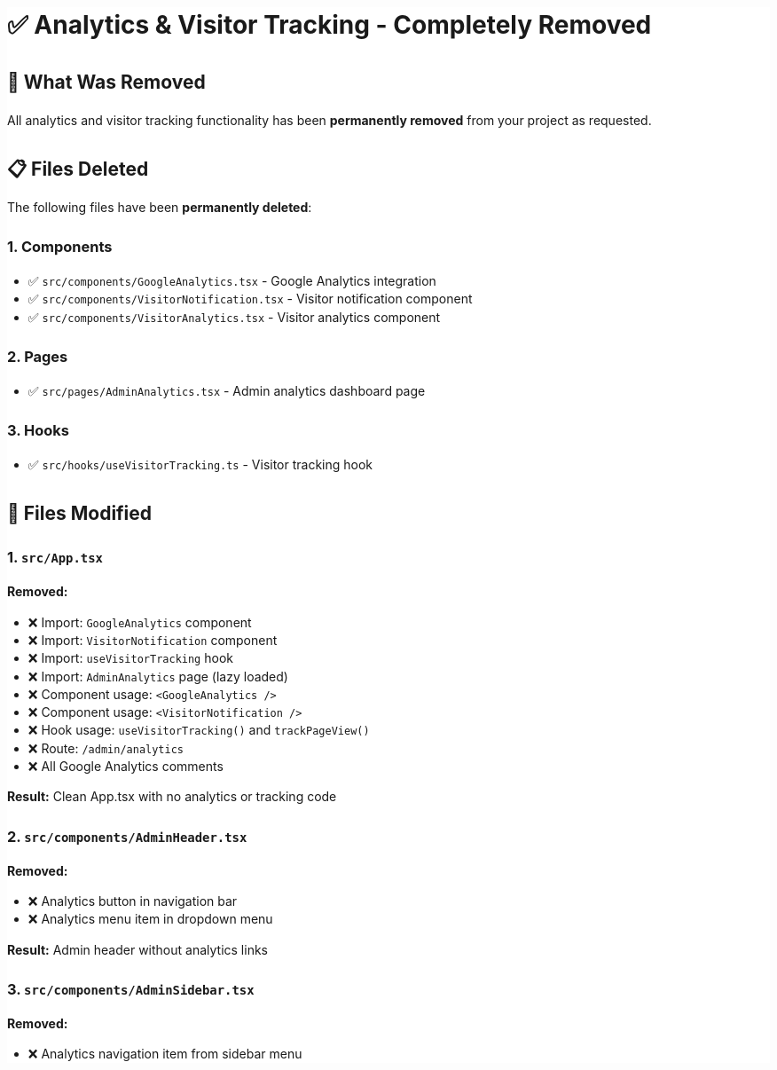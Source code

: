 # ✅ Analytics & Visitor Tracking - Completely Removed

## 🎯 What Was Removed

All analytics and visitor tracking functionality has been **permanently removed** from your project as requested.

## 📋 Files Deleted

The following files have been **permanently deleted**:

### 1. Components
- ✅ `src/components/GoogleAnalytics.tsx` - Google Analytics integration
- ✅ `src/components/VisitorNotification.tsx` - Visitor notification component
- ✅ `src/components/VisitorAnalytics.tsx` - Visitor analytics component

### 2. Pages
- ✅ `src/pages/AdminAnalytics.tsx` - Admin analytics dashboard page

### 3. Hooks
- ✅ `src/hooks/useVisitorTracking.ts` - Visitor tracking hook

## 📝 Files Modified

### 1. `src/App.tsx`
**Removed:**
- ❌ Import: `GoogleAnalytics` component
- ❌ Import: `VisitorNotification` component
- ❌ Import: `useVisitorTracking` hook
- ❌ Import: `AdminAnalytics` page (lazy loaded)
- ❌ Component usage: `<GoogleAnalytics />`
- ❌ Component usage: `<VisitorNotification />`
- ❌ Hook usage: `useVisitorTracking()` and `trackPageView()`
- ❌ Route: `/admin/analytics`
- ❌ All Google Analytics comments

**Result:** Clean App.tsx with no analytics or tracking code

### 2. `src/components/AdminHeader.tsx`
**Removed:**
- ❌ Analytics button in navigation bar
- ❌ Analytics menu item in dropdown menu

**Result:** Admin header without analytics links

### 3. `src/components/AdminSidebar.tsx`
**Removed:**
- ❌ Analytics navigation item from sidebar menu
